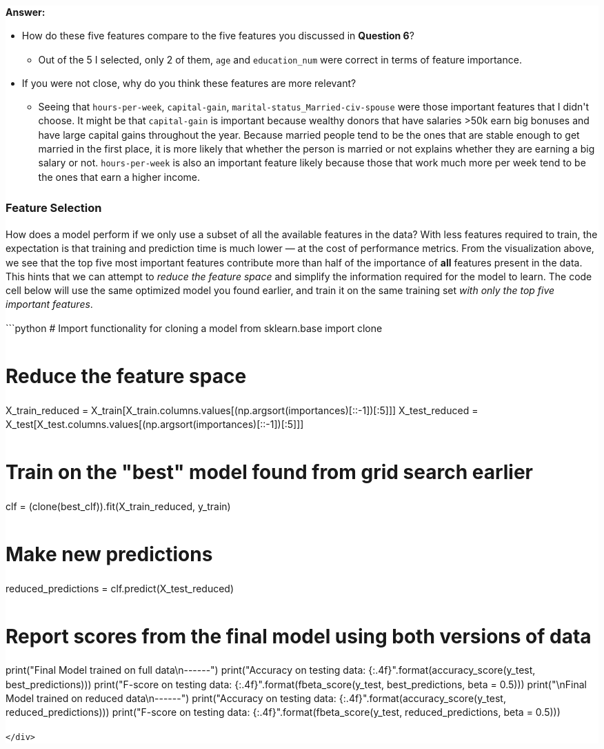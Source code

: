 

**Answer:**

- How do these five features compare to the five features you discussed in **Question 6**?
    - Out of the 5 I selected, only 2 of them, `age` and `education_num` were correct in terms of feature importance.

- If you were not close, why do you think these features are more relevant?
    - Seeing that `hours-per-week`, `capital-gain`, `marital-status_Married-civ-spouse` were those important features that I didn't choose. It might be that `capital-gain` is important because wealthy donors that have salaries >50k earn big bonuses and have large capital gains throughout the year. Because married people tend to be the ones that are stable enough to get married in the first place, it is more likely that whether the person is married or not explains whether they are earning a big salary or not. `hours-per-week` is also an important feature likely because those that work much more per week tend to be the ones that earn a higher income. 



### Feature Selection
How does a model perform if we only use a subset of all the available features in the data? With less features required to train, the expectation is that training and prediction time is much lower — at the cost of performance metrics. From the visualization above, we see that the top five most important features contribute more than half of the importance of **all** features present in the data. This hints that we can attempt to *reduce the feature space* and simplify the information required for the model to learn. The code cell below will use the same optimized model you found earlier, and train it on the same training set *with only the top five important features*. 



<div markdown="1" class="cell code_cell">
<div class="input_area" markdown="1">
```python
# Import functionality for cloning a model
from sklearn.base import clone

# Reduce the feature space
X_train_reduced = X_train[X_train.columns.values[(np.argsort(importances)[::-1])[:5]]]
X_test_reduced = X_test[X_test.columns.values[(np.argsort(importances)[::-1])[:5]]]

# Train on the "best" model found from grid search earlier
clf = (clone(best_clf)).fit(X_train_reduced, y_train)

# Make new predictions
reduced_predictions = clf.predict(X_test_reduced)

# Report scores from the final model using both versions of data
print("Final Model trained on full data\n------")
print("Accuracy on testing data: {:.4f}".format(accuracy_score(y_test, best_predictions)))
print("F-score on testing data: {:.4f}".format(fbeta_score(y_test, best_predictions, beta = 0.5)))
print("\nFinal Model trained on reduced data\n------")
print("Accuracy on testing data: {:.4f}".format(accuracy_score(y_test, reduced_predictions)))
print("F-score on testing data: {:.4f}".format(fbeta_score(y_test, reduced_predictions, beta = 0.5)))

```
</div>
